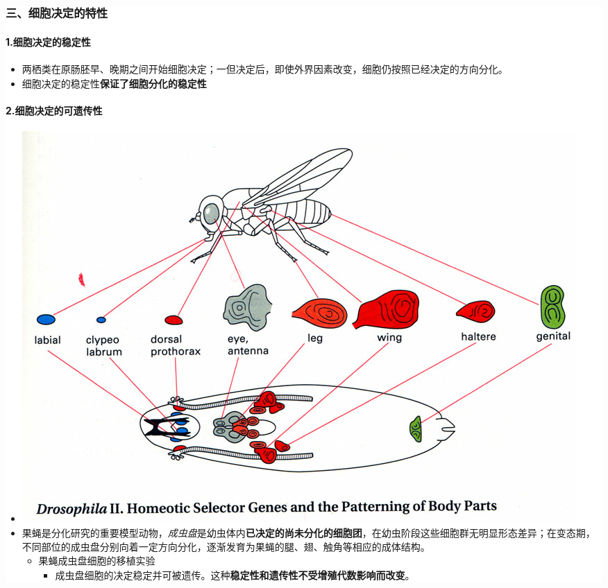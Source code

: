 ### 三、细胞决定的特性
#### 1.细胞决定的**稳定性**
- 两栖类在原肠胚早、晚期之间开始细胞决定；一但决定后，即使外界因素改变，细胞仍按照已经决定的方向分化。    
- 细胞决定的稳定性**保证了细胞分化的稳定性**
#### 2.细胞决定的**可遗传性**
- ![](..\插图库\细胞决定的可遗传性.png)
- 果蝇是分化研究的重要模型动物，*成虫盘*是幼虫体内**已决定的尚未分化的细胞团**，在幼虫阶段这些细胞群无明显形态差异；在变态期，不同部位的成虫盘分别向着一定方向分化，逐渐发育为果蝇的腿、翅、触角等相应的成体结构。
  - 果蝇成虫盘细胞的移植实验
    - 成虫盘细胞的决定稳定并可被遗传。这种**稳定性和遗传性不受增殖代数影响而改变**。